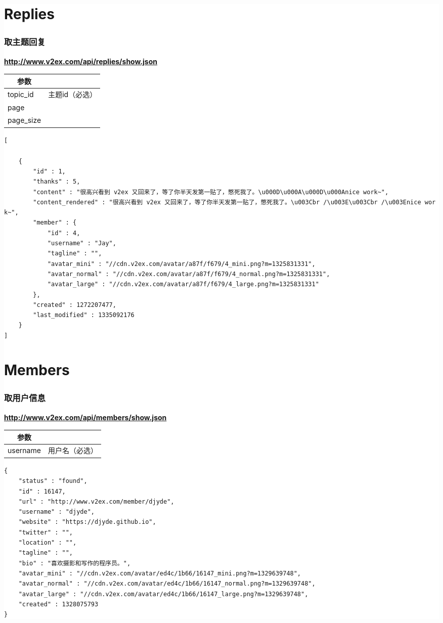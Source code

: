 
<h1 id="replies">Replies</h1>

<h3 id="replies-show">取主题回复</h3>

**http://www.v2ex.com/api/replies/show.json**

| 参数  |   |
| ------------- | ------------- |
| topic_id  | 主题id（必选）  |
| page |  |
| page_size |  |

```
[
    
    {
        "id" : 1,
        "thanks" : 5,
        "content" : "很高兴看到 v2ex 又回来了，等了你半天发第一贴了，憋死我了。\u000D\u000A\u000D\u000Anice work~",
        "content_rendered" : "很高兴看到 v2ex 又回来了，等了你半天发第一贴了，憋死我了。\u003Cbr /\u003E\u003Cbr /\u003Enice work~",
        "member" : {
            "id" : 4,
            "username" : "Jay",
            "tagline" : "",
            "avatar_mini" : "//cdn.v2ex.com/avatar/a87f/f679/4_mini.png?m=1325831331",
            "avatar_normal" : "//cdn.v2ex.com/avatar/a87f/f679/4_normal.png?m=1325831331",
            "avatar_large" : "//cdn.v2ex.com/avatar/a87f/f679/4_large.png?m=1325831331"
        },
        "created" : 1272207477,
        "last_modified" : 1335092176
    }
]
```

<h1 id="members">Members</h1>

<h3 id="user-info">取用户信息</h3>

**http://www.v2ex.com/api/members/show.json**

| 参数  |  |
| ------------- | ------------- |
| username  | 用户名（必选）  |

```
{
    "status" : "found",
    "id" : 16147,
    "url" : "http://www.v2ex.com/member/djyde",
    "username" : "djyde",
    "website" : "https://djyde.github.io",
    "twitter" : "",
    "location" : "",
    "tagline" : "",
    "bio" : "喜欢摄影和写作的程序员。",
    "avatar_mini" : "//cdn.v2ex.com/avatar/ed4c/1b66/16147_mini.png?m=1329639748",
    "avatar_normal" : "//cdn.v2ex.com/avatar/ed4c/1b66/16147_normal.png?m=1329639748",
    "avatar_large" : "//cdn.v2ex.com/avatar/ed4c/1b66/16147_large.png?m=1329639748",
    "created" : 1328075793
}
```
